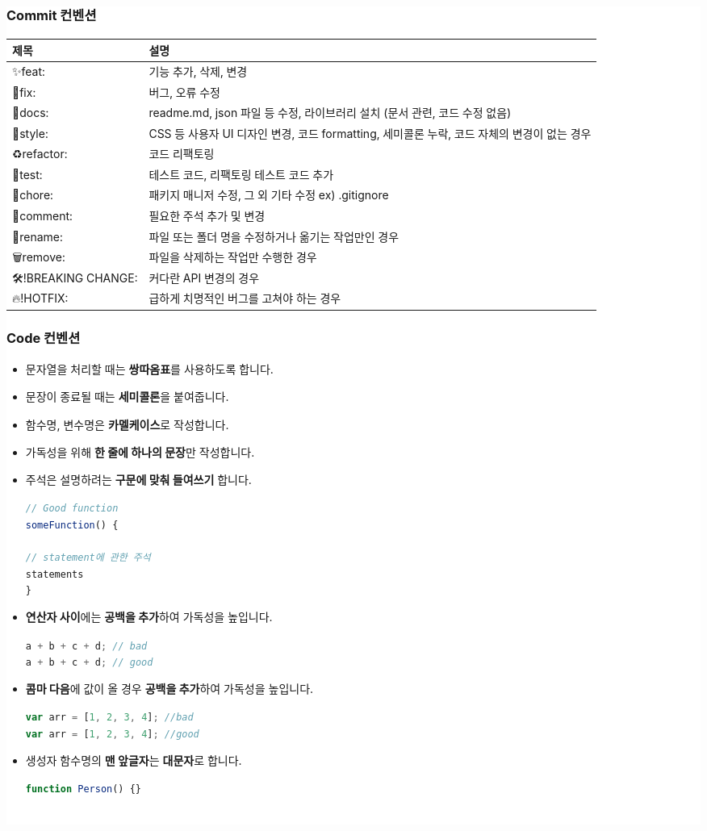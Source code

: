 ### Commit 컨벤션

| 제목                | 설명                                                                                       |
| :------------------ | :----------------------------------------------------------------------------------------- |
| ✨feat:             | 기능 추가, 삭제, 변경                                                                      |
| 🐛fix:              | 버그, 오류 수정                                                                            |
| 📝docs:             | readme.md, json 파일 등 수정, 라이브러리 설치 (문서 관련, 코드 수정 없음)                  |
| 🎨style:            | CSS 등 사용자 UI 디자인 변경, 코드 formatting, 세미콜론 누락, 코드 자체의 변경이 없는 경우 |
| ♻️refactor:         | 코드 리팩토링                                                                              |
| 🧪test:             | 테스트 코드, 리팩토링 테스트 코드 추가                                                     |
| 🌱chore:            | 패키지 매니저 수정, 그 외 기타 수정 ex) .gitignore                                         |
| 💬comment:          | 필요한 주석 추가 및 변경                                                                   |
| 🚚rename:           | 파일 또는 폴더 명을 수정하거나 옮기는 작업만인 경우                                        |
| 🗑remove:           | 파일을 삭제하는 작업만 수행한 경우                                                         |
| 🛠!BREAKING CHANGE: | 커다란 API 변경의 경우                                                                     |
| 🔥!HOTFIX:          | 급하게 치명적인 버그를 고쳐야 하는 경우                                                    |

### Code 컨벤션

- 문자열을 처리할 때는 <b>쌍따옴표</b>를 사용하도록 합니다.
- 문장이 종료될 때는 <b>세미콜론</b>을 붙여줍니다.
- 함수명, 변수명은 <b>카멜케이스</b>로 작성합니다.
- 가독성을 위해 <b>한 줄에 하나의 문장</b>만 작성합니다.
- 주석은 설명하려는 <b>구문에 맞춰 들여쓰기</b> 합니다.

  ```javascript
  // Good function
  someFunction() {

  // statement에 관한 주석
  statements
  }
  ```

- <b>연산자 사이</b>에는 <b>공백을 추가</b>하여 가독성을 높입니다.

  ```javascript
  a + b + c + d; // bad
  a + b + c + d; // good
  ```

- <b>콤마 다음</b>에 값이 올 경우 <b>공백을 추가</b>하여 가독성을 높입니다.
  ```javascript
  var arr = [1, 2, 3, 4]; //bad
  var arr = [1, 2, 3, 4]; //good
  ```
- 생성자 함수명의 <b>맨 앞글자</b>는 <b>대문자</b>로 합니다.
  ```javascript
  function Person() {}
  ```
  <br>
